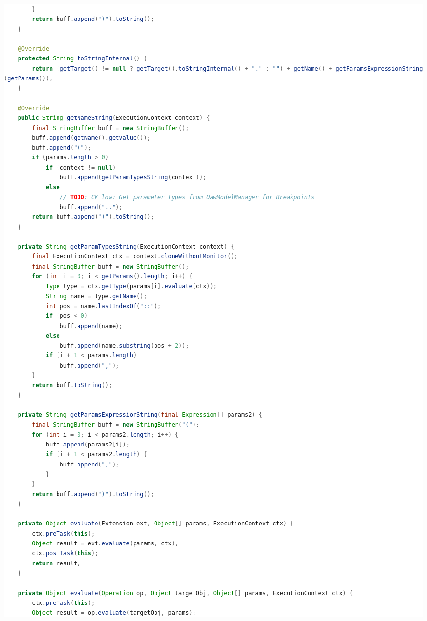 ```java
		}
		return buff.append(")").toString();
	}

	@Override
	protected String toStringInternal() {
		return (getTarget() != null ? getTarget().toStringInternal() + "." : "") + getName() + getParamsExpressionString(getParams());
	}

	@Override
	public String getNameString(ExecutionContext context) {
		final StringBuffer buff = new StringBuffer();
		buff.append(getName().getValue());
		buff.append("(");
		if (params.length > 0)
			if (context != null)
				buff.append(getParamTypesString(context));
			else
				// TODO: CK low: Get parameter types from OawModelManager for Breakpoints
				buff.append("..");
		return buff.append(")").toString();
	}

	private String getParamTypesString(ExecutionContext context) {
		final ExecutionContext ctx = context.cloneWithoutMonitor();
		final StringBuffer buff = new StringBuffer();
		for (int i = 0; i < getParams().length; i++) {
			Type type = ctx.getType(params[i].evaluate(ctx));
			String name = type.getName();
			int pos = name.lastIndexOf("::");
			if (pos < 0)
				buff.append(name);
			else
				buff.append(name.substring(pos + 2));
			if (i + 1 < params.length)
				buff.append(",");
		}
		return buff.toString();
	}

	private String getParamsExpressionString(final Expression[] params2) {
		final StringBuffer buff = new StringBuffer("(");
		for (int i = 0; i < params2.length; i++) {
			buff.append(params2[i]);
			if (i + 1 < params2.length) {
				buff.append(",");
			}
		}
		return buff.append(")").toString();
	}

	private Object evaluate(Extension ext, Object[] params, ExecutionContext ctx) {
		ctx.preTask(this);
		Object result = ext.evaluate(params, ctx);
		ctx.postTask(this);
		return result;
	}

	private Object evaluate(Operation op, Object targetObj, Object[] params, ExecutionContext ctx) {
		ctx.preTask(this);
		Object result = op.evaluate(targetObj, params);
```